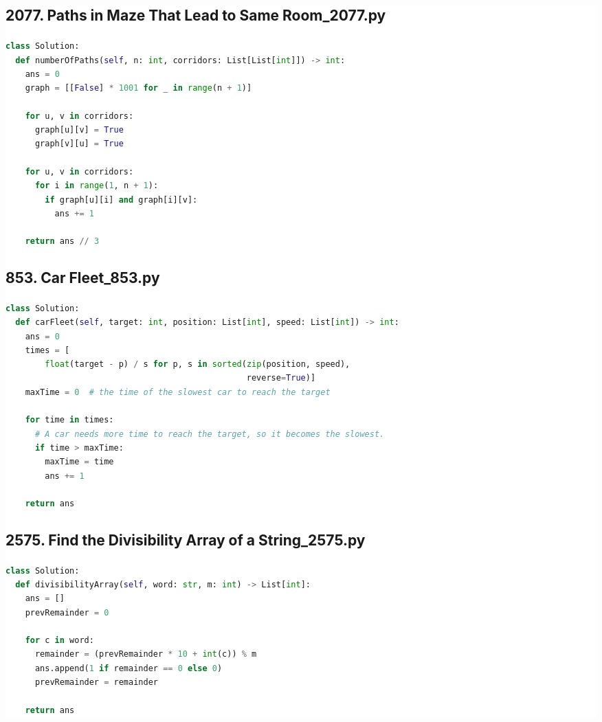 ## 2077. Paths in Maze That Lead to Same Room_2077.py
```python
class Solution:
  def numberOfPaths(self, n: int, corridors: List[List[int]]) -> int:
    ans = 0
    graph = [[False] * 1001 for _ in range(n + 1)]

    for u, v in corridors:
      graph[u][v] = True
      graph[v][u] = True

    for u, v in corridors:
      for i in range(1, n + 1):
        if graph[u][i] and graph[i][v]:
          ans += 1

    return ans // 3

```

## 853. Car Fleet_853.py
```python
class Solution:
  def carFleet(self, target: int, position: List[int], speed: List[int]) -> int:
    ans = 0
    times = [
        float(target - p) / s for p, s in sorted(zip(position, speed),
                                                 reverse=True)]
    maxTime = 0  # the time of the slowest car to reach the target

    for time in times:
      # A car needs more time to reach the target, so it becomes the slowest.
      if time > maxTime:
        maxTime = time
        ans += 1

    return ans

```

## 2575. Find the Divisibility Array of a String_2575.py
```python
class Solution:
  def divisibilityArray(self, word: str, m: int) -> List[int]:
    ans = []
    prevRemainder = 0

    for c in word:
      remainder = (prevRemainder * 10 + int(c)) % m
      ans.append(1 if remainder == 0 else 0)
      prevRemainder = remainder

    return ans

```
